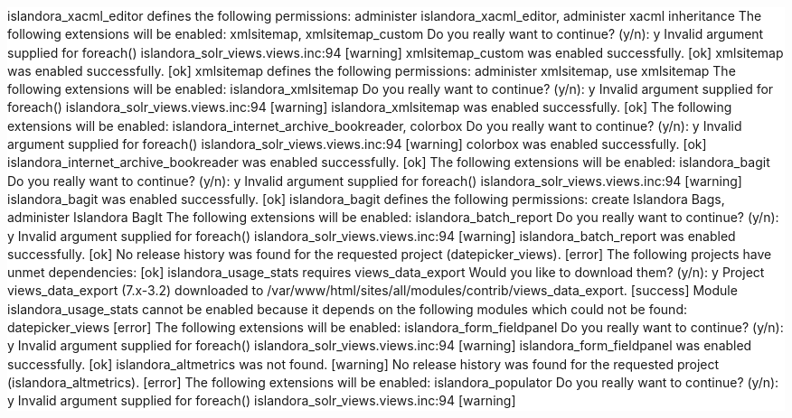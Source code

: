islandora_xacml_editor defines the following permissions: administer islandora_xacml_editor, administer xacml inheritance
The following extensions will be enabled: xmlsitemap, xmlsitemap_custom
Do you really want to continue? (y/n): y
Invalid argument supplied for foreach() islandora_solr_views.views.inc:94                                                                                              [warning]
xmlsitemap_custom was enabled successfully.                                                                                                                            [ok]
xmlsitemap was enabled successfully.                                                                                                                                   [ok]
xmlsitemap defines the following permissions: administer xmlsitemap, use xmlsitemap
The following extensions will be enabled: islandora_xmlsitemap
Do you really want to continue? (y/n): y
Invalid argument supplied for foreach() islandora_solr_views.views.inc:94                                                                                              [warning]
islandora_xmlsitemap was enabled successfully.                                                                                                                         [ok]
The following extensions will be enabled: islandora_internet_archive_bookreader, colorbox
Do you really want to continue? (y/n): y
Invalid argument supplied for foreach() islandora_solr_views.views.inc:94                                                                                              [warning]
colorbox was enabled successfully.                                                                                                                                     [ok]
islandora_internet_archive_bookreader was enabled successfully.                                                                                                        [ok]
The following extensions will be enabled: islandora_bagit
Do you really want to continue? (y/n): y
Invalid argument supplied for foreach() islandora_solr_views.views.inc:94                                                                                              [warning]
islandora_bagit was enabled successfully.                                                                                                                              [ok]
islandora_bagit defines the following permissions: create Islandora Bags, administer Islandora BagIt
The following extensions will be enabled: islandora_batch_report
Do you really want to continue? (y/n): y
Invalid argument supplied for foreach() islandora_solr_views.views.inc:94                                                                                              [warning]
islandora_batch_report was enabled successfully.                                                                                                                       [ok]
No release history was found for the requested project (datepicker_views).                                                                                             [error]
The following projects have unmet dependencies:                                                                                                                        [ok]
islandora_usage_stats requires views_data_export
Would you like to download them? (y/n): y
Project views_data_export (7.x-3.2) downloaded to /var/www/html/sites/all/modules/contrib/views_data_export.                                                           [success]
Module islandora_usage_stats cannot be enabled because it depends on the following modules which could not be found: datepicker_views                                  [error]
The following extensions will be enabled: islandora_form_fieldpanel
Do you really want to continue? (y/n): y
Invalid argument supplied for foreach() islandora_solr_views.views.inc:94                                                                                              [warning]
islandora_form_fieldpanel was enabled successfully.                                                                                                                    [ok]
islandora_altmetrics was not found.                                                                                                                                    [warning]
No release history was found for the requested project (islandora_altmetrics).                                                                                         [error]
The following extensions will be enabled: islandora_populator
Do you really want to continue? (y/n): y
Invalid argument supplied for foreach() islandora_solr_views.views.inc:94                                                                                              [warning]